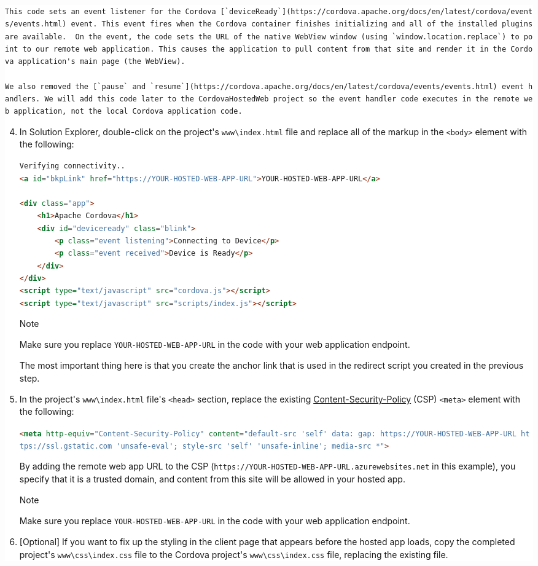 	This code sets an event listener for the Cordova [`deviceReady`](https://cordova.apache.org/docs/en/latest/cordova/events/events.html) event. This event fires when the Cordova container finishes initializing and all of the installed plugins are available.  On the event, the code sets the URL of the native WebView window (using `window.location.replace`) to point to our remote web application. This causes the application to pull content from that site and render it in the Cordova application's main page (the WebView).

    We also removed the [`pause` and `resume`](https://cordova.apache.org/docs/en/latest/cordova/events/events.html) event handlers. We will add this code later to the CordovaHostedWeb project so the event handler code executes in the remote web application, not the local Cordova application code.

4.	In Solution Explorer, double-click on the project's `www\index.html` file and replace all of the markup in the `<body>` element with the following:

    ```HTML
    Verifying connectivity..
    <a id="bkpLink" href="https://YOUR-HOSTED-WEB-APP-URL">YOUR-HOSTED-WEB-APP-URL</a>

    <div class="app">
        <h1>Apache Cordova</h1>
        <div id="deviceready" class="blink">
            <p class="event listening">Connecting to Device</p>
            <p class="event received">Device is Ready</p>
        </div>
    </div>
    <script type="text/javascript" src="cordova.js"></script>
    <script type="text/javascript" src="scripts/index.js"></script>
    ```

	> [!NOTE]
	> Make sure you replace `YOUR-HOSTED-WEB-APP-URL` in the code with your web application endpoint.

    The most important thing here is that you create the anchor link that is used in the redirect script you created in the previous step.

5.	In the project's `www\index.html` file's `<head>` section, replace the existing [Content-Security-Policy](http://taco.visualstudio.com/docs/cordova-5-security/#the-w3c-content-security-policy-csp) (CSP) `<meta>` element with the following:

    ```HTML
    <meta http-equiv="Content-Security-Policy" content="default-src 'self' data: gap: https://YOUR-HOSTED-WEB-APP-URL https://ssl.gstatic.com 'unsafe-eval'; style-src 'self' 'unsafe-inline'; media-src *">
    ```

    By adding the remote web app URL to the CSP (`https://YOUR-HOSTED-WEB-APP-URL.azurewebsites.net` in this example), you specify that it is a trusted domain, and content from this site will be allowed in your hosted app.

    > [!NOTE]
    > Make sure you replace `YOUR-HOSTED-WEB-APP-URL` in the code with your web application endpoint.

6.	[Optional] If you want to fix up the styling in the client page that appears before the hosted app loads, copy the completed project's `www\css\index.css` file to the Cordova project's `www\css\index.css` file, replacing the existing file.

